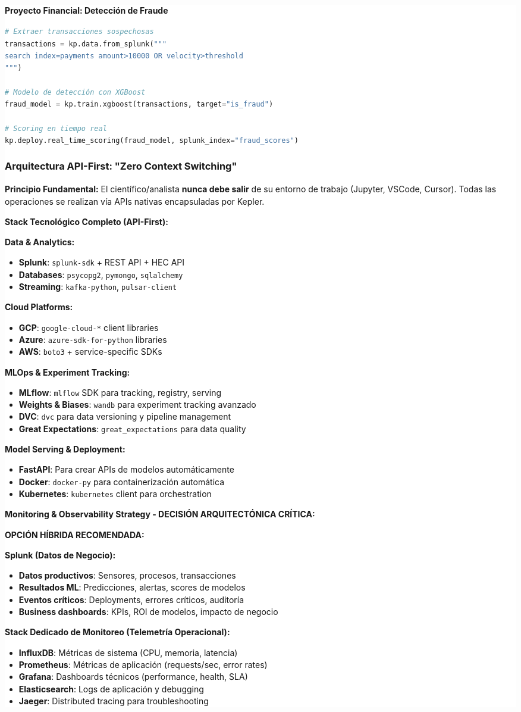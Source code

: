 **Proyecto Financial: Detección de Fraude**
```python
# Extraer transacciones sospechosas
transactions = kp.data.from_splunk("""
search index=payments amount>10000 OR velocity>threshold
""")

# Modelo de detección con XGBoost
fraud_model = kp.train.xgboost(transactions, target="is_fraud")

# Scoring en tiempo real
kp.deploy.real_time_scoring(fraud_model, splunk_index="fraud_scores")
```

### Arquitectura API-First: "Zero Context Switching"

**Principio Fundamental:** El científico/analista **nunca debe salir** de su entorno de trabajo (Jupyter, VSCode, Cursor). Todas las operaciones se realizan vía APIs nativas encapsuladas por Kepler.

**Stack Tecnológico Completo (API-First):**

**Data & Analytics:**
- **Splunk**: `splunk-sdk` + REST API + HEC API
- **Databases**: `psycopg2`, `pymongo`, `sqlalchemy`
- **Streaming**: `kafka-python`, `pulsar-client`

**Cloud Platforms:**
- **GCP**: `google-cloud-*` client libraries  
- **Azure**: `azure-sdk-for-python` libraries
- **AWS**: `boto3` + service-specific SDKs

**MLOps & Experiment Tracking:**
- **MLflow**: `mlflow` SDK para tracking, registry, serving
- **Weights & Biases**: `wandb` para experiment tracking avanzado
- **DVC**: `dvc` para data versioning y pipeline management
- **Great Expectations**: `great_expectations` para data quality

**Model Serving & Deployment:**
- **FastAPI**: Para crear APIs de modelos automáticamente
- **Docker**: `docker-py` para containerización automática
- **Kubernetes**: `kubernetes` client para orchestration

**Monitoring & Observability Strategy - DECISIÓN ARQUITECTÓNICA CRÍTICA:**

**OPCIÓN HÍBRIDA RECOMENDADA:**

**Splunk (Datos de Negocio):**
- **Datos productivos**: Sensores, procesos, transacciones
- **Resultados ML**: Predicciones, alertas, scores de modelos
- **Eventos críticos**: Deployments, errores críticos, auditoría
- **Business dashboards**: KPIs, ROI de modelos, impacto de negocio

**Stack Dedicado de Monitoreo (Telemetría Operacional):**
- **InfluxDB**: Métricas de sistema (CPU, memoria, latencia)
- **Prometheus**: Métricas de aplicación (requests/sec, error rates)
- **Grafana**: Dashboards técnicos (performance, health, SLA)
- **Elasticsearch**: Logs de aplicación y debugging
- **Jaeger**: Distributed tracing para troubleshooting
